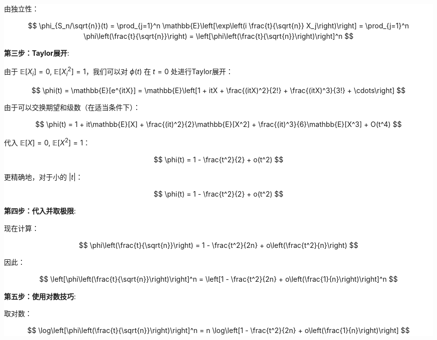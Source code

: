 由独立性：

$$
\phi_{S_n/\sqrt{n}}(t) = \prod_{j=1}^n \mathbb{E}\left[\exp\left(i \frac{t}{\sqrt{n}} X_j\right)\right] = \prod_{j=1}^n \phi\left(\frac{t}{\sqrt{n}}\right) = \left[\phi\left(\frac{t}{\sqrt{n}}\right)\right]^n
$$

**第三步：Taylor展开**:

由于 $\mathbb{E}[X_i] = 0$, $\mathbb{E}[X_i^2] = 1$，我们可以对 $\phi(t)$ 在 $t=0$ 处进行Taylor展开：

$$
\phi(t) = \mathbb{E}[e^{itX}] = \mathbb{E}\left[1 + itX + \frac{(itX)^2}{2!} + \frac{(itX)^3}{3!} + \cdots\right]
$$

由于可以交换期望和级数（在适当条件下）：

$$
\phi(t) = 1 + it\mathbb{E}[X] + \frac{(it)^2}{2}\mathbb{E}[X^2] + \frac{(it)^3}{6}\mathbb{E}[X^3] + O(t^4)
$$

代入 $\mathbb{E}[X] = 0$, $\mathbb{E}[X^2] = 1$：

$$
\phi(t) = 1 - \frac{t^2}{2} + o(t^2)
$$

更精确地，对于小的 $|t|$：

$$
\phi(t) = 1 - \frac{t^2}{2} + o(t^2)
$$

**第四步：代入并取极限**:

现在计算：

$$
\phi\left(\frac{t}{\sqrt{n}}\right) = 1 - \frac{t^2}{2n} + o\left(\frac{t^2}{n}\right)
$$

因此：

$$
\left[\phi\left(\frac{t}{\sqrt{n}}\right)\right]^n = \left[1 - \frac{t^2}{2n} + o\left(\frac{1}{n}\right)\right]^n
$$

**第五步：使用对数技巧**:

取对数：

$$
\log\left[\phi\left(\frac{t}{\sqrt{n}}\right)\right]^n = n \log\left[1 - \frac{t^2}{2n} + o\left(\frac{1}{n}\right)\right]
$$
